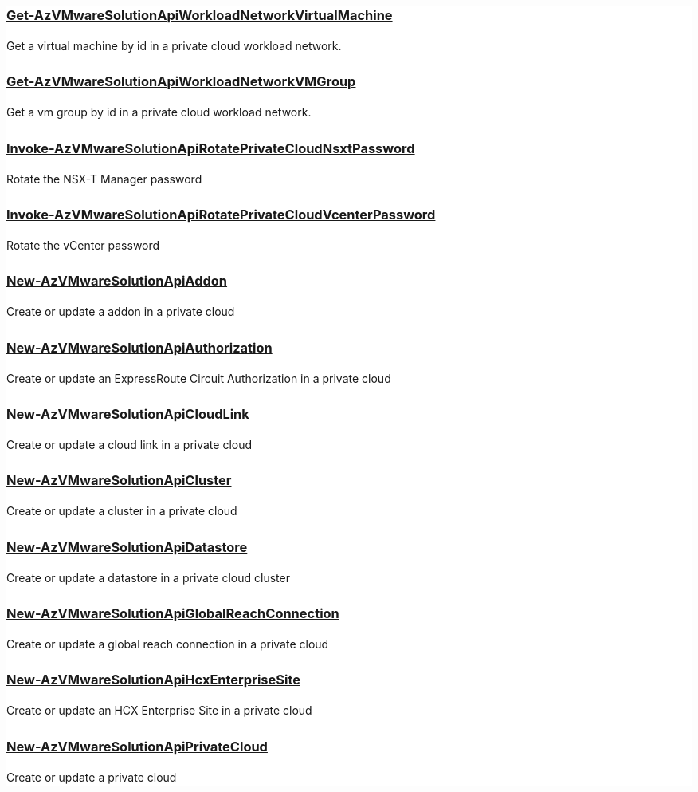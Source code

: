 ### [Get-AzVMwareSolutionApiWorkloadNetworkVirtualMachine](Get-AzVMwareSolutionApiWorkloadNetworkVirtualMachine.md)
Get a virtual machine by id in a private cloud workload network.

### [Get-AzVMwareSolutionApiWorkloadNetworkVMGroup](Get-AzVMwareSolutionApiWorkloadNetworkVMGroup.md)
Get a vm group by id in a private cloud workload network.

### [Invoke-AzVMwareSolutionApiRotatePrivateCloudNsxtPassword](Invoke-AzVMwareSolutionApiRotatePrivateCloudNsxtPassword.md)
Rotate the NSX-T Manager password

### [Invoke-AzVMwareSolutionApiRotatePrivateCloudVcenterPassword](Invoke-AzVMwareSolutionApiRotatePrivateCloudVcenterPassword.md)
Rotate the vCenter password

### [New-AzVMwareSolutionApiAddon](New-AzVMwareSolutionApiAddon.md)
Create or update a addon in a private cloud

### [New-AzVMwareSolutionApiAuthorization](New-AzVMwareSolutionApiAuthorization.md)
Create or update an ExpressRoute Circuit Authorization in a private cloud

### [New-AzVMwareSolutionApiCloudLink](New-AzVMwareSolutionApiCloudLink.md)
Create or update a cloud link in a private cloud

### [New-AzVMwareSolutionApiCluster](New-AzVMwareSolutionApiCluster.md)
Create or update a cluster in a private cloud

### [New-AzVMwareSolutionApiDatastore](New-AzVMwareSolutionApiDatastore.md)
Create or update a datastore in a private cloud cluster

### [New-AzVMwareSolutionApiGlobalReachConnection](New-AzVMwareSolutionApiGlobalReachConnection.md)
Create or update a global reach connection in a private cloud

### [New-AzVMwareSolutionApiHcxEnterpriseSite](New-AzVMwareSolutionApiHcxEnterpriseSite.md)
Create or update an HCX Enterprise Site in a private cloud

### [New-AzVMwareSolutionApiPrivateCloud](New-AzVMwareSolutionApiPrivateCloud.md)
Create or update a private cloud
